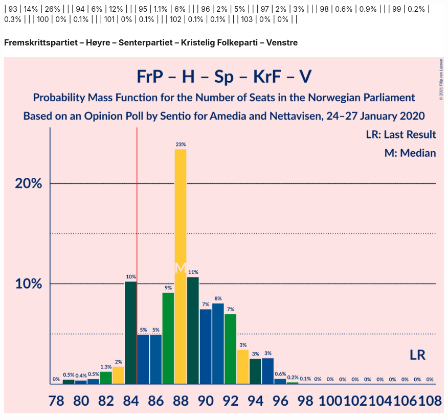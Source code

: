 | 93 | 14% | 26% |  |
| 94 | 6% | 12% |  |
| 95 | 1.1% | 6% |  |
| 96 | 2% | 5% |  |
| 97 | 2% | 3% |  |
| 98 | 0.6% | 0.9% |  |
| 99 | 0.2% | 0.3% |  |
| 100 | 0% | 0.1% |  |
| 101 | 0% | 0.1% |  |
| 102 | 0.1% | 0.1% |  |
| 103 | 0% | 0% |  |

### Fremskrittspartiet – Høyre – Senterpartiet – Kristelig Folkeparti – Venstre

![Graph with seats probability mass function not yet produced](2020-01-27-Sentio-coalitions-seats-pmf-frp–h–sp–krf–v.png "Seats Probability Mass Function")
